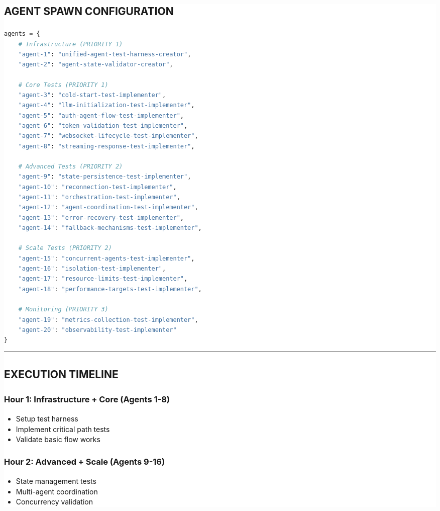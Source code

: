 
## AGENT SPAWN CONFIGURATION

```python
agents = {
    # Infrastructure (PRIORITY 1)
    "agent-1": "unified-agent-test-harness-creator",
    "agent-2": "agent-state-validator-creator",
    
    # Core Tests (PRIORITY 1)
    "agent-3": "cold-start-test-implementer",
    "agent-4": "llm-initialization-test-implementer",
    "agent-5": "auth-agent-flow-test-implementer",
    "agent-6": "token-validation-test-implementer",
    "agent-7": "websocket-lifecycle-test-implementer",
    "agent-8": "streaming-response-test-implementer",
    
    # Advanced Tests (PRIORITY 2)
    "agent-9": "state-persistence-test-implementer",
    "agent-10": "reconnection-test-implementer",
    "agent-11": "orchestration-test-implementer",
    "agent-12": "agent-coordination-test-implementer",
    "agent-13": "error-recovery-test-implementer",
    "agent-14": "fallback-mechanisms-test-implementer",
    
    # Scale Tests (PRIORITY 2)
    "agent-15": "concurrent-agents-test-implementer",
    "agent-16": "isolation-test-implementer",
    "agent-17": "resource-limits-test-implementer",
    "agent-18": "performance-targets-test-implementer",
    
    # Monitoring (PRIORITY 3)
    "agent-19": "metrics-collection-test-implementer",
    "agent-20": "observability-test-implementer"
}
```

---

## EXECUTION TIMELINE

### Hour 1: Infrastructure + Core (Agents 1-8)
- Setup test harness
- Implement critical path tests
- Validate basic flow works

### Hour 2: Advanced + Scale (Agents 9-16)
- State management tests
- Multi-agent coordination
- Concurrency validation
